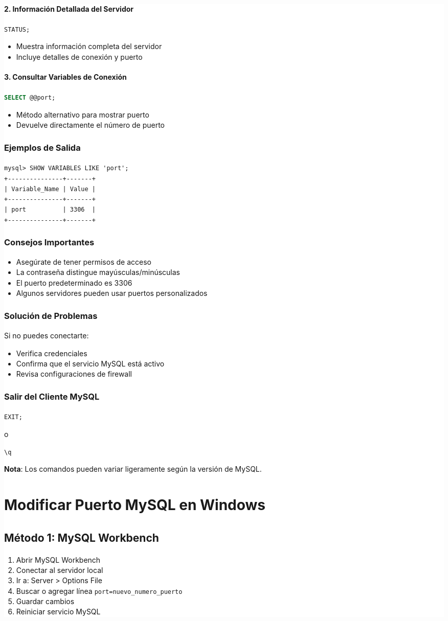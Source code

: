 #### 2. Información Detallada del Servidor
```sql
STATUS;
```
- Muestra información completa del servidor
- Incluye detalles de conexión y puerto

#### 3. Consultar Variables de Conexión
```sql
SELECT @@port;
```
- Método alternativo para mostrar puerto
- Devuelve directamente el número de puerto

### Ejemplos de Salida

```
mysql> SHOW VARIABLES LIKE 'port';
+---------------+-------+
| Variable_Name | Value |
+---------------+-------+
| port          | 3306  |
+---------------+-------+
```

### Consejos Importantes

- Asegúrate de tener permisos de acceso
- La contraseña distingue mayúsculas/minúsculas
- El puerto predeterminado es 3306
- Algunos servidores pueden usar puertos personalizados

### Solución de Problemas

Si no puedes conectarte:
- Verifica credenciales
- Confirma que el servicio MySQL está activo
- Revisa configuraciones de firewall

### Salir del Cliente MySQL
```sql
EXIT;
```
o 
```sql
\q
```

**Nota**: Los comandos pueden variar ligeramente según la versión de MySQL.

# Modificar Puerto MySQL en Windows

## Método 1: MySQL Workbench
1. Abrir MySQL Workbench
2. Conectar al servidor local
3. Ir a: Server > Options File
4. Buscar o agregar línea `port=nuevo_numero_puerto`
5. Guardar cambios
6. Reiniciar servicio MySQL
